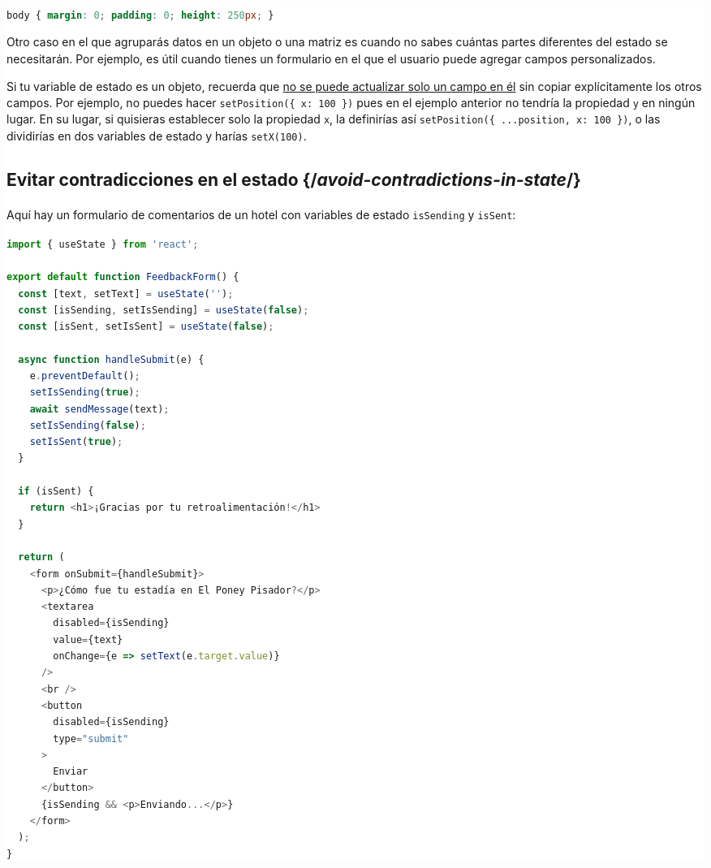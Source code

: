 ```css
body { margin: 0; padding: 0; height: 250px; }
```

</Sandpack>

Otro caso en el que agruparás datos en un objeto o una matriz es cuando no sabes cuántas partes diferentes del estado se necesitarán. Por ejemplo, es útil cuando tienes un formulario en el que el usuario puede agregar campos personalizados.

<Pitfall>

Si tu variable de estado es un objeto, recuerda que [no se puede actualizar solo un campo en él](/learn/updating-objects-in-state) sin copiar explícitamente los otros campos. Por ejemplo, no puedes hacer `setPosition({ x: 100 })` pues en el ejemplo anterior no tendría la propiedad `y` en ningún lugar. En su lugar, si quisieras establecer solo la propiedad `x`, la definirías así `setPosition({ ...position, x: 100 })`, o las dividirías en dos variables de estado y harías `setX(100)`.

</Pitfall>

## Evitar contradicciones en el estado {/*avoid-contradictions-in-state*/}

Aquí hay un formulario de comentarios de un hotel con variables de estado `isSending` y `isSent`:

<Sandpack>

```js
import { useState } from 'react';

export default function FeedbackForm() {
  const [text, setText] = useState('');
  const [isSending, setIsSending] = useState(false);
  const [isSent, setIsSent] = useState(false);

  async function handleSubmit(e) {
    e.preventDefault();
    setIsSending(true);
    await sendMessage(text);
    setIsSending(false);
    setIsSent(true);
  }

  if (isSent) {
    return <h1>¡Gracias por tu retroalimentación!</h1>
  }

  return (
    <form onSubmit={handleSubmit}>
      <p>¿Cómo fue tu estadía en El Poney Pisador?</p>
      <textarea
        disabled={isSending}
        value={text}
        onChange={e => setText(e.target.value)}
      />
      <br />
      <button
        disabled={isSending}
        type="submit"
      >
        Enviar
      </button>
      {isSending && <p>Enviando...</p>}
    </form>
  );
}

```